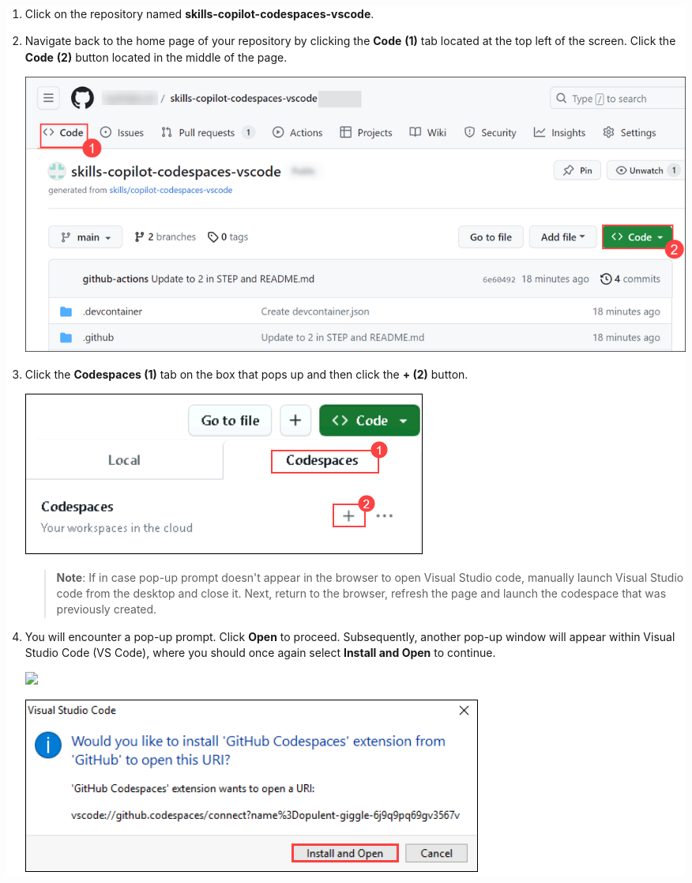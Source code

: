 
1. Click on the repository named **skills-copilot-codespaces-vscode**.

1. Navigate back to the home page of your repository by clicking the **Code** **(1)** tab located at the top left of the screen. Click the **Code** **(2)** button located in the middle of the page.

   ![](../media/dp3.png)

1. Click the **Codespaces (1)** tab on the box that pops up and then click the **+ (2)** button.

   ![](../media/labgit.png)

   >**Note**: If in case pop-up prompt doesn't appear in the browser to open Visual Studio code, manually launch Visual Studio code from the desktop and close it. Next, return to the browser, refresh the page and launch the codespace that was previously created.

1. You will encounter a pop-up prompt. Click **Open** to proceed. Subsequently, another pop-up window will appear within Visual Studio Code (VS Code), where you should once again select **Install and Open** to continue.

   ![](../media/open.png)

   ![](../media/codespaces.png)
